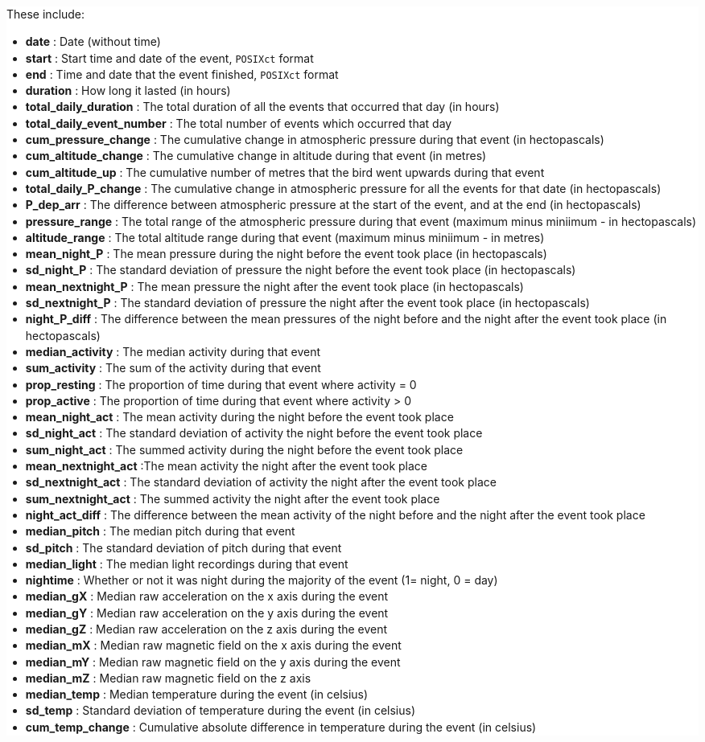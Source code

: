 These include:

* **date** :  Date (without time)
* **start** : Start time and date of the event, `POSIXct` format 
* **end** :  Time and date that the event finished, `POSIXct` format 
* **duration** : How long it lasted (in hours)
* **total_daily_duration** : The total duration of all the events that occurred that day (in hours)
* **total_daily_event_number** : The total number of events which occurred that day
* **cum_pressure_change** : The cumulative change in atmospheric pressure during that event (in hectopascals)
* **cum_altitude_change** : The cumulative change in altitude during that event (in metres)
* **cum_altitude_up** : The cumulative number of metres that the bird went upwards during that event 
* **total_daily_P_change** : The cumulative change in atmospheric pressure for all the events for that date (in hectopascals)
* **P_dep_arr** : The difference between atmospheric pressure at the start of the event, and at the end (in hectopascals)
* **pressure_range** : The total range of the atmospheric pressure during that event (maximum minus miniimum - in hectopascals)
* **altitude_range** : The total altitude range during that event (maximum minus miniimum - in metres)
* **mean_night_P** : The mean pressure during the night before the event took place (in hectopascals)
* **sd_night_P** : The standard deviation of pressure the night before the event took place (in hectopascals)
* **mean_nextnight_P** : The mean pressure the night after the event took place (in hectopascals)
* **sd_nextnight_P** : The standard deviation of pressure the night after the event took place (in hectopascals)
* **night_P_diff** : The difference between the mean pressures of the night before and the night after the event took place (in hectopascals)
* **median_activity** : The median activity during that event
* **sum_activity** : The sum of the activity during that event
* **prop_resting** : The proportion of time during that event where activity = 0
* **prop_active** : The proportion of time during that event where activity > 0
* **mean_night_act** : The mean activity during the night before the event took place
* **sd_night_act** : The standard deviation of activity the night before the event took place
* **sum_night_act** : The summed activity during the night before the event took place
* **mean_nextnight_act** :The mean activity the night after the event took place
* **sd_nextnight_act** : The standard deviation of activity the night after the event took place
* **sum_nextnight_act** : The summed activity the night after the event took place
* **night_act_diff** : The difference between the mean activity of the night before and the night after the event took place 
* **median_pitch** :  The median pitch during that event
* **sd_pitch** : The standard deviation of pitch during that event
* **median_light** :   The median light recordings during that event
* **nightime** : Whether or not it was night during the majority of the event (1= night, 0 = day)
* **median_gX** : Median raw acceleration on the x axis during the event
* **median_gY** : Median raw acceleration on the y axis during the event
* **median_gZ** : Median raw acceleration on the z axis during the event
* **median_mX** : Median raw magnetic field on the x axis during the event
* **median_mY** : Median raw magnetic field on the y axis during the event
* **median_mZ** : Median raw magnetic field on the z axis
* **median_temp** : Median temperature during the event (in celsius)
* **sd_temp** : Standard deviation of temperature during the event (in celsius)
* **cum_temp_change** : Cumulative absolute difference in temperature during the event (in celsius)  
 
